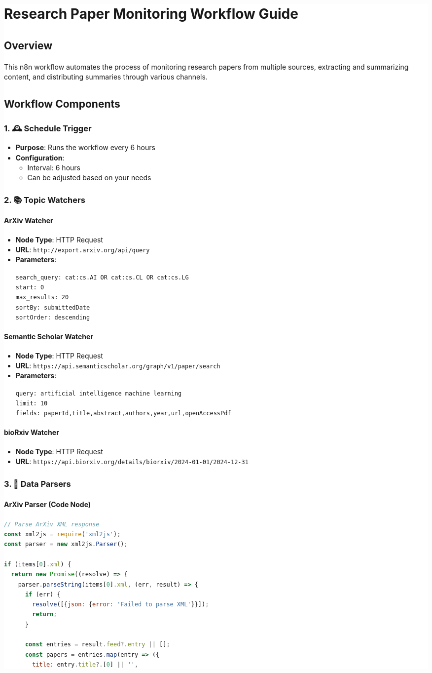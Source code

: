 # Research Paper Monitoring Workflow Guide

## Overview
This n8n workflow automates the process of monitoring research papers from multiple sources, extracting and summarizing content, and distributing summaries through various channels.

## Workflow Components

### 1. 🕰️ Schedule Trigger
- **Purpose**: Runs the workflow every 6 hours
- **Configuration**: 
  - Interval: 6 hours
  - Can be adjusted based on your needs

### 2. 📚 Topic Watchers

#### ArXiv Watcher
- **Node Type**: HTTP Request
- **URL**: `http://export.arxiv.org/api/query`
- **Parameters**:
  ```
  search_query: cat:cs.AI OR cat:cs.CL OR cat:cs.LG
  start: 0
  max_results: 20
  sortBy: submittedDate
  sortOrder: descending
  ```

#### Semantic Scholar Watcher
- **Node Type**: HTTP Request
- **URL**: `https://api.semanticscholar.org/graph/v1/paper/search`
- **Parameters**:
  ```
  query: artificial intelligence machine learning
  limit: 10
  fields: paperId,title,abstract,authors,year,url,openAccessPdf
  ```

#### bioRxiv Watcher
- **Node Type**: HTTP Request  
- **URL**: `https://api.biorxiv.org/details/biorxiv/2024-01-01/2024-12-31`

### 3. 🔄 Data Parsers

#### ArXiv Parser (Code Node)
```javascript
// Parse ArXiv XML response
const xml2js = require('xml2js');
const parser = new xml2js.Parser();

if (items[0].xml) {
  return new Promise((resolve) => {
    parser.parseString(items[0].xml, (err, result) => {
      if (err) {
        resolve([{json: {error: 'Failed to parse XML'}}]);
        return;
      }
      
      const entries = result.feed?.entry || [];
      const papers = entries.map(entry => ({
        title: entry.title?.[0] || '',
```